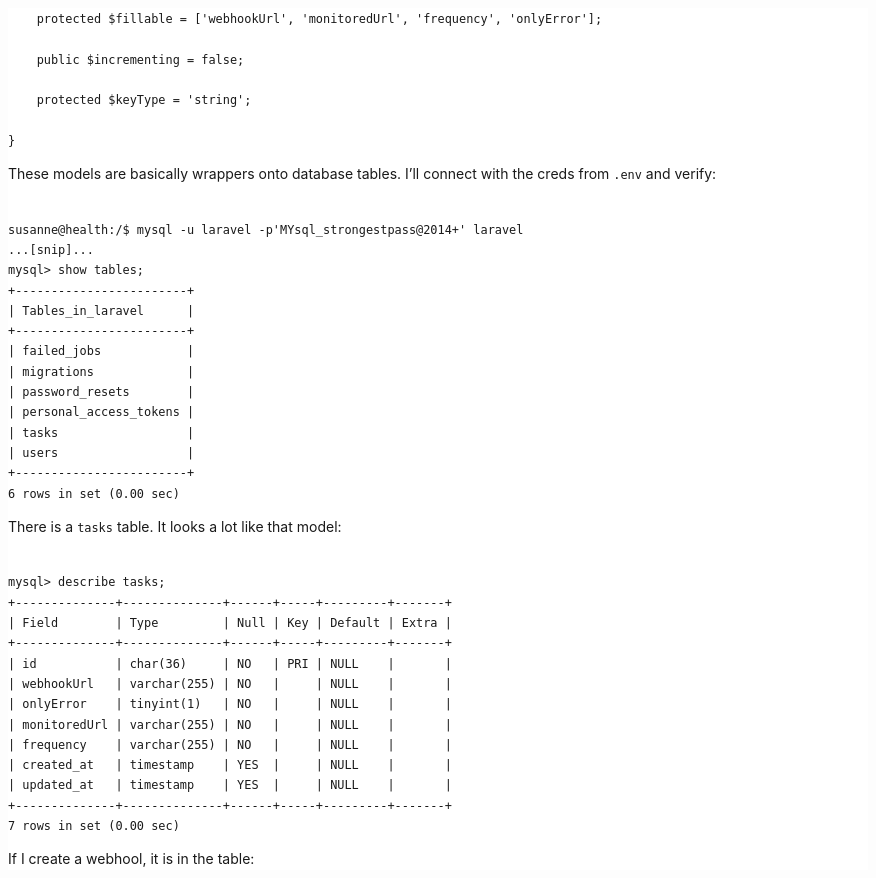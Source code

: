 ```
    protected $fillable = ['webhookUrl', 'monitoredUrl', 'frequency', 'onlyError'];

    public $incrementing = false;

    protected $keyType = 'string';

}

```

These models are basically wrappers onto database tables. I’ll connect with the creds from `.env` and verify:

```

susanne@health:/$ mysql -u laravel -p'MYsql_strongestpass@2014+' laravel
...[snip]...
mysql> show tables;
+------------------------+
| Tables_in_laravel      |
+------------------------+
| failed_jobs            |
| migrations             |
| password_resets        |
| personal_access_tokens |
| tasks                  |
| users                  |
+------------------------+
6 rows in set (0.00 sec)

```

There is a `tasks` table. It looks a lot like that model:

```

mysql> describe tasks;
+--------------+--------------+------+-----+---------+-------+
| Field        | Type         | Null | Key | Default | Extra |
+--------------+--------------+------+-----+---------+-------+
| id           | char(36)     | NO   | PRI | NULL    |       |
| webhookUrl   | varchar(255) | NO   |     | NULL    |       |
| onlyError    | tinyint(1)   | NO   |     | NULL    |       |
| monitoredUrl | varchar(255) | NO   |     | NULL    |       |
| frequency    | varchar(255) | NO   |     | NULL    |       |
| created_at   | timestamp    | YES  |     | NULL    |       |
| updated_at   | timestamp    | YES  |     | NULL    |       |
+--------------+--------------+------+-----+---------+-------+
7 rows in set (0.00 sec)

```

If I create a webhool, it is in the table:
